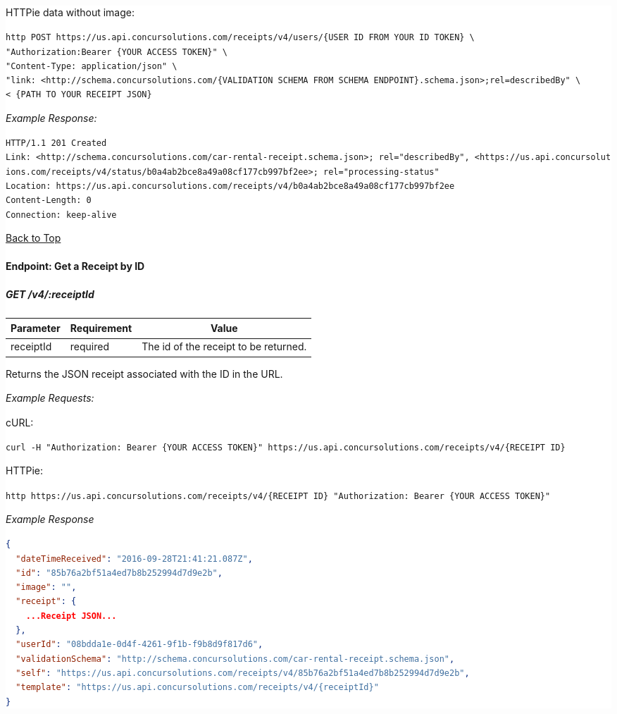 HTTPie data without image:

```shell
http POST https://us.api.concursolutions.com/receipts/v4/users/{USER ID FROM YOUR ID TOKEN} \
"Authorization:Bearer {YOUR ACCESS TOKEN}" \
"Content-Type: application/json" \
"link: <http://schema.concursolutions.com/{VALIDATION SCHEMA FROM SCHEMA ENDPOINT}.schema.json>;rel=describedBy" \
< {PATH TO YOUR RECEIPT JSON}
```

_Example Response:_

```http
HTTP/1.1 201 Created
Link: <http://schema.concursolutions.com/car-rental-receipt.schema.json>; rel="describedBy", <https://us.api.concursolutions.com/receipts/v4/status/b0a4ab2bce8a49a08cf177cb997bf2ee>; rel="processing-status"
Location: https://us.api.concursolutions.com/receipts/v4/b0a4ab2bce8a49a08cf177cb997bf2ee
Content-Length: 0
Connection: keep-alive
```

[Back to Top](#endpoints)

#### Endpoint: Get a Receipt by ID

##### _GET /v4/:receiptId_

|Parameter|Requirement|Value|
|---|---|---|
|receiptId|required|The id of the receipt to be returned.|

Returns the JSON receipt associated with the ID in the URL.

_Example Requests:_

cURL:

```shell
curl -H "Authorization: Bearer {YOUR ACCESS TOKEN}" https://us.api.concursolutions.com/receipts/v4/{RECEIPT ID}
```

HTTPie:

```shell
http https://us.api.concursolutions.com/receipts/v4/{RECEIPT ID} "Authorization: Bearer {YOUR ACCESS TOKEN}"
```

_Example Response_

```json
{
  "dateTimeReceived": "2016-09-28T21:41:21.087Z",
  "id": "85b76a2bf51a4ed7b8b252994d7d9e2b",
  "image": "",
  "receipt": {
    ...Receipt JSON...
  },
  "userId": "08bdda1e-0d4f-4261-9f1b-f9b8d9f817d6",
  "validationSchema": "http://schema.concursolutions.com/car-rental-receipt.schema.json",
  "self": "https://us.api.concursolutions.com/receipts/v4/85b76a2bf51a4ed7b8b252994d7d9e2b",
  "template": "https://us.api.concursolutions.com/receipts/v4/{receiptId}"
}
```
